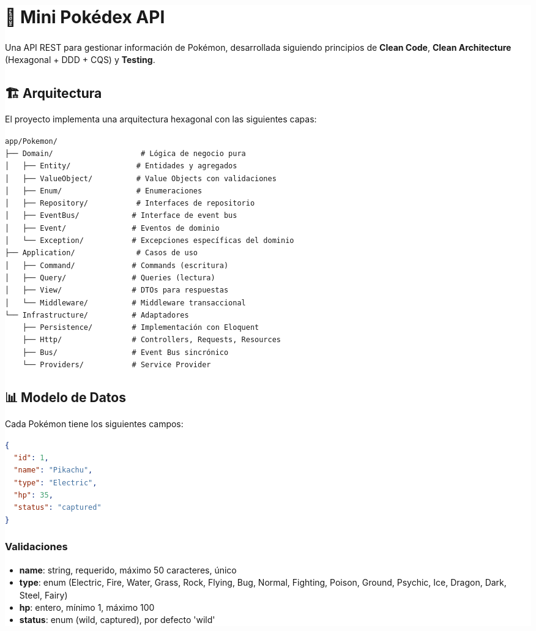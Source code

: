 # 🔴 Mini Pokédex API

Una API REST para gestionar información de Pokémon, desarrollada siguiendo principios de **Clean Code**, **Clean Architecture** (Hexagonal + DDD + CQS) y **Testing**.

## 🏗️ Arquitectura

El proyecto implementa una arquitectura hexagonal con las siguientes capas:

```
app/Pokemon/
├── Domain/                    # Lógica de negocio pura
│   ├── Entity/               # Entidades y agregados
│   ├── ValueObject/          # Value Objects con validaciones
│   ├── Enum/                 # Enumeraciones
│   ├── Repository/           # Interfaces de repositorio
│   ├── EventBus/            # Interface de event bus
│   ├── Event/               # Eventos de dominio
│   └── Exception/           # Excepciones específicas del dominio
├── Application/              # Casos de uso
│   ├── Command/             # Commands (escritura)
│   ├── Query/               # Queries (lectura)
│   ├── View/                # DTOs para respuestas
│   └── Middleware/          # Middleware transaccional
└── Infrastructure/          # Adaptadores
    ├── Persistence/         # Implementación con Eloquent
    ├── Http/                # Controllers, Requests, Resources
    ├── Bus/                 # Event Bus sincrónico
    └── Providers/           # Service Provider
```

## 📊 Modelo de Datos

Cada Pokémon tiene los siguientes campos:

```json
{
  "id": 1,
  "name": "Pikachu",
  "type": "Electric",
  "hp": 35,
  "status": "captured"
}
```

### Validaciones

- **name**: string, requerido, máximo 50 caracteres, único
- **type**: enum (Electric, Fire, Water, Grass, Rock, Flying, Bug, Normal, Fighting, Poison, Ground, Psychic, Ice, Dragon, Dark, Steel, Fairy)
- **hp**: entero, mínimo 1, máximo 100
- **status**: enum (wild, captured), por defecto 'wild'
